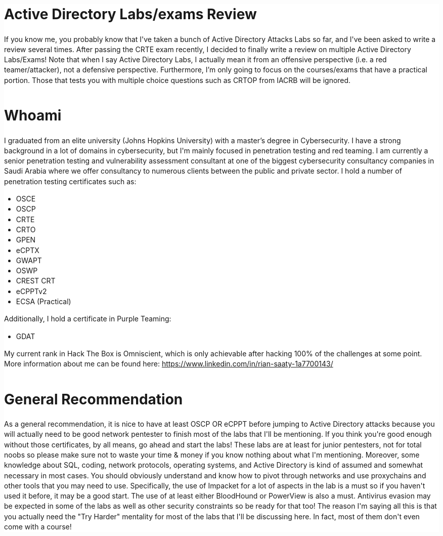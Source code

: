 # Active Directory Labs/exams Review


If you know me, you probably know that I've taken a bunch of Active Directory Attacks Labs so far, and I've been asked to write a review several times. After passing the CRTE exam recently, I decided to finally write a review on multiple Active Directory Labs/Exams! Note that when I say Active Directory Labs, I actually mean it from an offensive perspective (i.e. a red teamer/attacker), not a defensive perspective. Furthermore, I’m only going to focus on the courses/exams that have a practical portion. Those that tests you with multiple choice questions such as CRTOP from IACRB will be ignored. 

# Whoami
I graduated from an elite university (Johns Hopkins University) with a master’s degree in Cybersecurity. I have a strong background in a lot of domains in cybersecurity, but I'm mainly focused in penetration testing and red teaming. I am currently a senior penetration testing and vulnerability assessment consultant at one of the biggest cybersecurity consultancy companies in Saudi Arabia where we offer consultancy to numerous clients between the public and private sector. I hold a number of penetration testing certificates such as:
* OSCE
* OSCP
* CRTE
* CRTO
* GPEN
* eCPTX
* GWAPT
* OSWP
* CREST CRT
* eCPPTv2
* ECSA (Practical)

Additionally, I hold a certificate in Purple Teaming:
* GDAT

My current rank in Hack The Box is Omniscient, which is only achievable after hacking 100% of the challenges at some point. More information about me can be found here: https://www.linkedin.com/in/rian-saaty-1a7700143/

# General Recommendation
As a general recommendation, it is nice to have at least OSCP OR eCPPT before jumping to Active Directory attacks because you will actually need to be good network pentester to finish most of the labs that I'll be mentioning. If you think you're good enough without those certificates, by all means, go ahead and start the labs! These labs are at least for junior pentesters, not for total noobs so please make sure not to waste your time & money if you know nothing about what I'm mentioning. Moreover, some knowledge about SQL, coding, network protocols, operating systems, and Active Directory is kind of assumed and somewhat necessary in most cases. You should obviously understand and know how to pivot through networks and use proxychains and other tools that you may need to use. Specifically, the use of Impacket for a lot of aspects in the lab is a must so if you haven't used it before, it may be a good start. The use of at least either BloodHound or PowerView is also a must. Antivirus evasion may be expected in some of the labs as well as other security constraints so be ready for that too! The reason I'm saying all this is that you actually need the "Try Harder" mentality for most of the labs that I'll be discussing here. In fact, most of them don't even come with a course!
